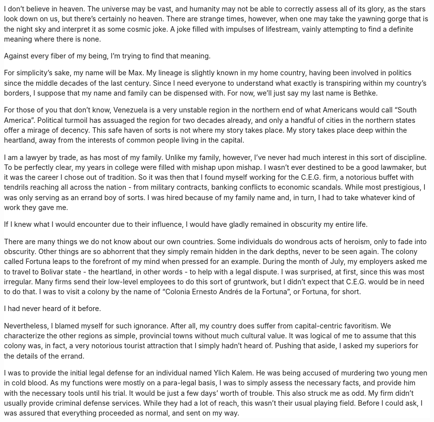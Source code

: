  

I don’t believe in heaven. The universe may be vast, and humanity may not be able to correctly assess all of its glory, as the stars look down on us, but there’s certainly no heaven. There are strange times, however, when one may take the yawning gorge that is the night sky and interpret it as some cosmic joke. A joke filled with impulses of lifestream, vainly attempting to find a definite meaning where there is none.

Against every fiber of my being, I’m trying to find that meaning. 

For simplicity’s sake, my name will be Max. My lineage is slightly known in my home country, having been involved in politics since the middle decades of the last century. Since I need everyone to understand what exactly is transpiring within my country’s borders, I suppose that my name and family can be dispensed with. For now, we’ll just say my last name is Bethke. 

For those of you that don’t know, Venezuela is a very unstable region in the northern end of what Americans would call “South America”. Political turmoil has assuaged the region for two decades already, and only a handful of cities in the northern states offer a mirage of decency. This safe haven of sorts is not where my story takes place. My story takes place deep within the heartland, away from the interests of common people living in the capital. 

I am a lawyer by trade, as has most of my family. Unlike my family, however, I’ve never had much interest in this sort of discipline. To be perfectly clear, my years in college were filled with mishap upon mishap. I wasn’t ever destined to be a good lawmaker, but it was the career I chose out of tradition. So it was then that I found myself working for the C.E.G. firm, a notorious buffet with tendrils reaching all across the nation - from military contracts, banking conflicts to economic scandals. While most prestigious, I was only serving as an errand boy of sorts. I was hired because of my family name and, in turn, I had to take whatever kind of work they gave me.

If I knew what I would encounter due to their influence, I would have gladly remained in obscurity my entire life. 

There are many things we do not know about our own countries. Some individuals do wondrous acts of heroism, only to fade into obscurity. Other things are so abhorrent that they simply remain hidden in the dark depths, never to be seen again. The colony called Fortuna leaps to the forefront of my mind when pressed for an example. During the month of July, my employers asked me to travel to Bolivar state - the heartland, in other words - to help with a legal dispute. I was surprised, at first, since this was most irregular. Many firms send their low-level employees to do this sort of gruntwork, but I didn’t expect that C.E.G. would be in need to do that. I was to visit a colony by the name of “Colonia Ernesto Andrés de la Fortuna”, or Fortuna, for short. 

I had never heard of it before. 

Nevertheless, I blamed myself for such ignorance. After all, my country does suffer from capital-centric favoritism. We characterize the other regions as simple, provincial towns without much cultural value. It was logical of me to assume that this colony was, in fact, a very notorious tourist attraction that I simply hadn’t heard of. Pushing that aside, I asked my superiors for the details of the errand.

I was to provide the initial legal defense for an individual named Ylich Kalem. He was being accused of murdering two young men in cold blood. As my functions were mostly on a para-legal basis, I was to simply assess the necessary facts, and provide him with the necessary tools until his trial. It would be just a few days’ worth of trouble. This also struck me as odd. My firm didn’t usually provide criminal defense services. While they had a lot of reach, this wasn’t their usual playing field. Before I could ask, I was assured that everything proceeded as normal, and sent on my way.
